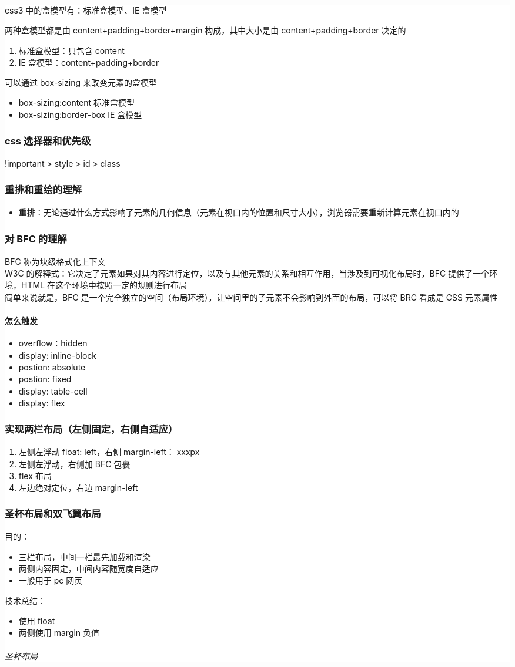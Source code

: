 css3 中的盒模型有：标准盒模型、IE 盒模型

两种盒模型都是由 content+padding+border+margin 构成，其中大小是由 content+padding+border 决定的

1. 标准盒模型：只包含 content
2. IE 盒模型：content+padding+border

可以通过 box-sizing 来改变元素的盒模型

- box-sizing:content 标准盒模型
- box-sizing:border-box IE 盒模型

### css 选择器和优先级

!important > style > id > class

### 重排和重绘的理解

- 重排：无论通过什么方式影响了元素的几何信息（元素在视口内的位置和尺寸大小），浏览器需要重新计算元素在视口内的

### 对 BFC 的理解

BFC 称为块级格式化上下文  
W3C 的解释式：它决定了元素如果对其内容进行定位，以及与其他元素的关系和相互作用，当涉及到可视化布局时，BFC 提供了一个环境，HTML 在这个环境中按照一定的规则进行布局  
简单来说就是，BFC 是一个完全独立的空间（布局环境），让空间里的子元素不会影响到外面的布局，可以将 BRC 看成是 CSS 元素属性

#### 怎么触发

- overflow：hidden
- display: inline-block
- postion: absolute
- postion: fixed
- display: table-cell
- display: flex

### 实现两栏布局（左侧固定，右侧自适应）

1. 左侧左浮动 float: left，右侧 margin-left： xxxpx
2. 左侧左浮动，右侧加 BFC 包裹
3. flex 布局
4. 左边绝对定位，右边 margin-left

### 圣杯布局和双飞翼布局

目的：

- 三栏布局，中间一栏最先加载和渲染
- 两侧内容固定，中间内容随宽度自适应
- 一般用于 pc 网页

技术总结：

- 使用 float
- 两侧使用 margin 负值

###### 圣杯布局
